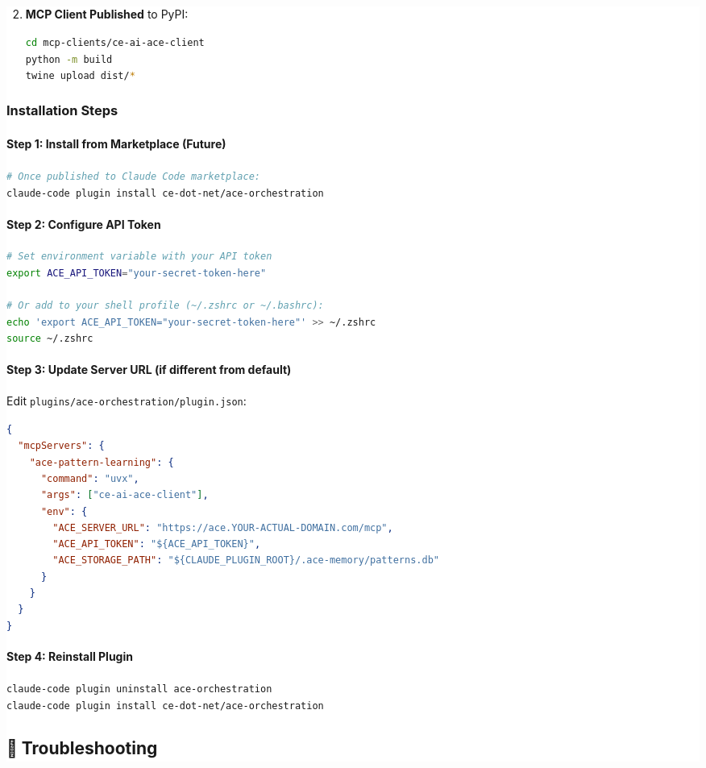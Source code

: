 2. **MCP Client Published** to PyPI:
   ```bash
   cd mcp-clients/ce-ai-ace-client
   python -m build
   twine upload dist/*
   ```

### Installation Steps

#### Step 1: Install from Marketplace (Future)

```bash
# Once published to Claude Code marketplace:
claude-code plugin install ce-dot-net/ace-orchestration
```

#### Step 2: Configure API Token

```bash
# Set environment variable with your API token
export ACE_API_TOKEN="your-secret-token-here"

# Or add to your shell profile (~/.zshrc or ~/.bashrc):
echo 'export ACE_API_TOKEN="your-secret-token-here"' >> ~/.zshrc
source ~/.zshrc
```

#### Step 3: Update Server URL (if different from default)

Edit `plugins/ace-orchestration/plugin.json`:

```json
{
  "mcpServers": {
    "ace-pattern-learning": {
      "command": "uvx",
      "args": ["ce-ai-ace-client"],
      "env": {
        "ACE_SERVER_URL": "https://ace.YOUR-ACTUAL-DOMAIN.com/mcp",
        "ACE_API_TOKEN": "${ACE_API_TOKEN}",
        "ACE_STORAGE_PATH": "${CLAUDE_PLUGIN_ROOT}/.ace-memory/patterns.db"
      }
    }
  }
}
```

#### Step 4: Reinstall Plugin

```bash
claude-code plugin uninstall ace-orchestration
claude-code plugin install ce-dot-net/ace-orchestration
```

## 🔧 Troubleshooting
